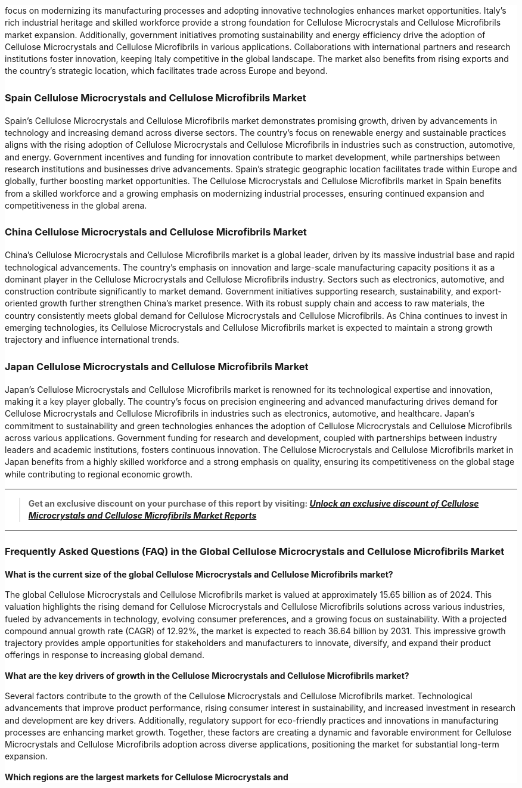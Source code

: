 focus on modernizing its manufacturing processes and adopting innovative technologies enhances market opportunities. Italy&rsquo;s rich industrial heritage and skilled workforce provide a strong foundation for Cellulose Microcrystals and Cellulose Microfibrils market expansion. Additionally, government initiatives promoting sustainability and energy efficiency drive the adoption of Cellulose Microcrystals and Cellulose Microfibrils in various applications. Collaborations with international partners and research institutions foster innovation, keeping Italy competitive in the global landscape. The market also benefits from rising exports and the country&rsquo;s strategic location, which facilitates trade across Europe and beyond.</p><h3>Spain Cellulose Microcrystals and Cellulose Microfibrils Market</h3><p>Spain&rsquo;s Cellulose Microcrystals and Cellulose Microfibrils market demonstrates promising growth, driven by advancements in technology and increasing demand across diverse sectors. The country&rsquo;s focus on renewable energy and sustainable practices aligns with the rising adoption of Cellulose Microcrystals and Cellulose Microfibrils in industries such as construction, automotive, and energy. Government incentives and funding for innovation contribute to market development, while partnerships between research institutions and businesses drive advancements. Spain&rsquo;s strategic geographic location facilitates trade within Europe and globally, further boosting market opportunities. The Cellulose Microcrystals and Cellulose Microfibrils market in Spain benefits from a skilled workforce and a growing emphasis on modernizing industrial processes, ensuring continued expansion and competitiveness in the global arena.</p><h3>China Cellulose Microcrystals and Cellulose Microfibrils Market</h3><p>China&rsquo;s Cellulose Microcrystals and Cellulose Microfibrils market is a global leader, driven by its massive industrial base and rapid technological advancements. The country&rsquo;s emphasis on innovation and large-scale manufacturing capacity positions it as a dominant player in the Cellulose Microcrystals and Cellulose Microfibrils industry. Sectors such as electronics, automotive, and construction contribute significantly to market demand. Government initiatives supporting research, sustainability, and export-oriented growth further strengthen China&rsquo;s market presence. With its robust supply chain and access to raw materials, the country consistently meets global demand for Cellulose Microcrystals and Cellulose Microfibrils. As China continues to invest in emerging technologies, its Cellulose Microcrystals and Cellulose Microfibrils market is expected to maintain a strong growth trajectory and influence international trends.</p><h3>Japan Cellulose Microcrystals and Cellulose Microfibrils Market</h3><p>Japan&rsquo;s Cellulose Microcrystals and Cellulose Microfibrils market is renowned for its technological expertise and innovation, making it a key player globally. The country&rsquo;s focus on precision engineering and advanced manufacturing drives demand for Cellulose Microcrystals and Cellulose Microfibrils in industries such as electronics, automotive, and healthcare. Japan&rsquo;s commitment to sustainability and green technologies enhances the adoption of Cellulose Microcrystals and Cellulose Microfibrils across various applications. Government funding for research and development, coupled with partnerships between industry leaders and academic institutions, fosters continuous innovation. The Cellulose Microcrystals and Cellulose Microfibrils market in Japan benefits from a highly skilled workforce and a strong emphasis on quality, ensuring its competitiveness on the global stage while contributing to regional economic growth.</p><hr /><blockquote><p><strong>Get an exclusive discount on your purchase of this report by visiting: <em><a href="://marketresearchpulse.com/ask-for-discount/95672?utm_source=Github&amp;utm_medium=091">Unlock an exclusive discount of Cellulose Microcrystals and Cellulose Microfibrils Market Reports</a></em>&nbsp;</strong></p></blockquote><hr /><h3>Frequently Asked Questions (FAQ) in the Global Cellulose Microcrystals and Cellulose Microfibrils Market</h3><p><strong>What is the current size of the global Cellulose Microcrystals and Cellulose Microfibrils market?</strong></p><p>The global Cellulose Microcrystals and Cellulose Microfibrils market is valued at approximately 15.65 billion as of 2024. This valuation highlights the rising demand for Cellulose Microcrystals and Cellulose Microfibrils solutions across various industries, fueled by advancements in technology, evolving consumer preferences, and a growing focus on sustainability. With a projected compound annual growth rate (CAGR) of 12.92%, the market is expected to reach 36.64 billion by 2031. This impressive growth trajectory provides ample opportunities for stakeholders and manufacturers to innovate, diversify, and expand their product offerings in response to increasing global demand.</p><p><strong>What are the key drivers of growth in the Cellulose Microcrystals and Cellulose Microfibrils market?</strong></p><p>Several factors contribute to the growth of the Cellulose Microcrystals and Cellulose Microfibrils market. Technological advancements that improve product performance, rising consumer interest in sustainability, and increased investment in research and development are key drivers. Additionally, regulatory support for eco-friendly practices and innovations in manufacturing processes are enhancing market growth. Together, these factors are creating a dynamic and favorable environment for Cellulose Microcrystals and Cellulose Microfibrils adoption across diverse applications, positioning the market for substantial long-term expansion.</p><p><strong>Which regions are the largest markets for Cellulose Microcrystals and